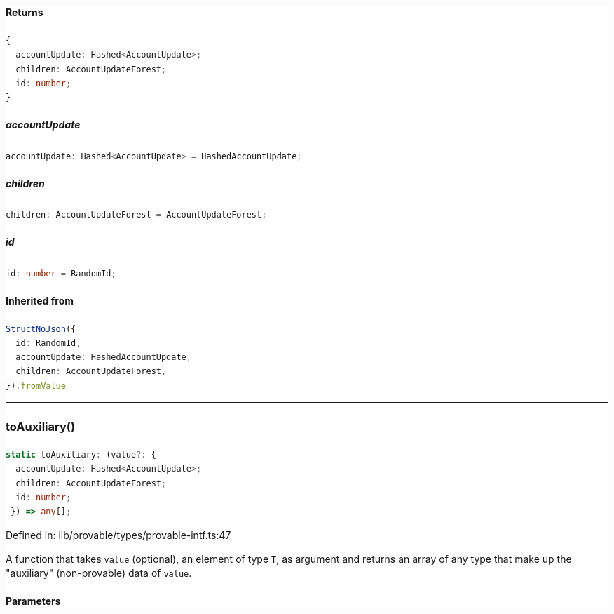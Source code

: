#### Returns

```ts
{
  accountUpdate: Hashed<AccountUpdate>;
  children: AccountUpdateForest;
  id: number;
}
```

##### accountUpdate

```ts
accountUpdate: Hashed<AccountUpdate> = HashedAccountUpdate;
```

##### children

```ts
children: AccountUpdateForest = AccountUpdateForest;
```

##### id

```ts
id: number = RandomId;
```

#### Inherited from

```ts
StructNoJson({
  id: RandomId,
  accountUpdate: HashedAccountUpdate,
  children: AccountUpdateForest,
}).fromValue
```

***

### toAuxiliary()

```ts
static toAuxiliary: (value?: {
  accountUpdate: Hashed<AccountUpdate>;
  children: AccountUpdateForest;
  id: number;
 }) => any[];
```

Defined in: [lib/provable/types/provable-intf.ts:47](https://github.com/o1-labs/o1js/blob/89b7d1522af805d6d4c45a96d7a9cbc29a457aec/src/lib/provable/types/provable-intf.ts#L47)

A function that takes `value` (optional), an element of type `T`, as argument and
returns an array of any type that make up the "auxiliary" (non-provable) data of `value`.

#### Parameters
